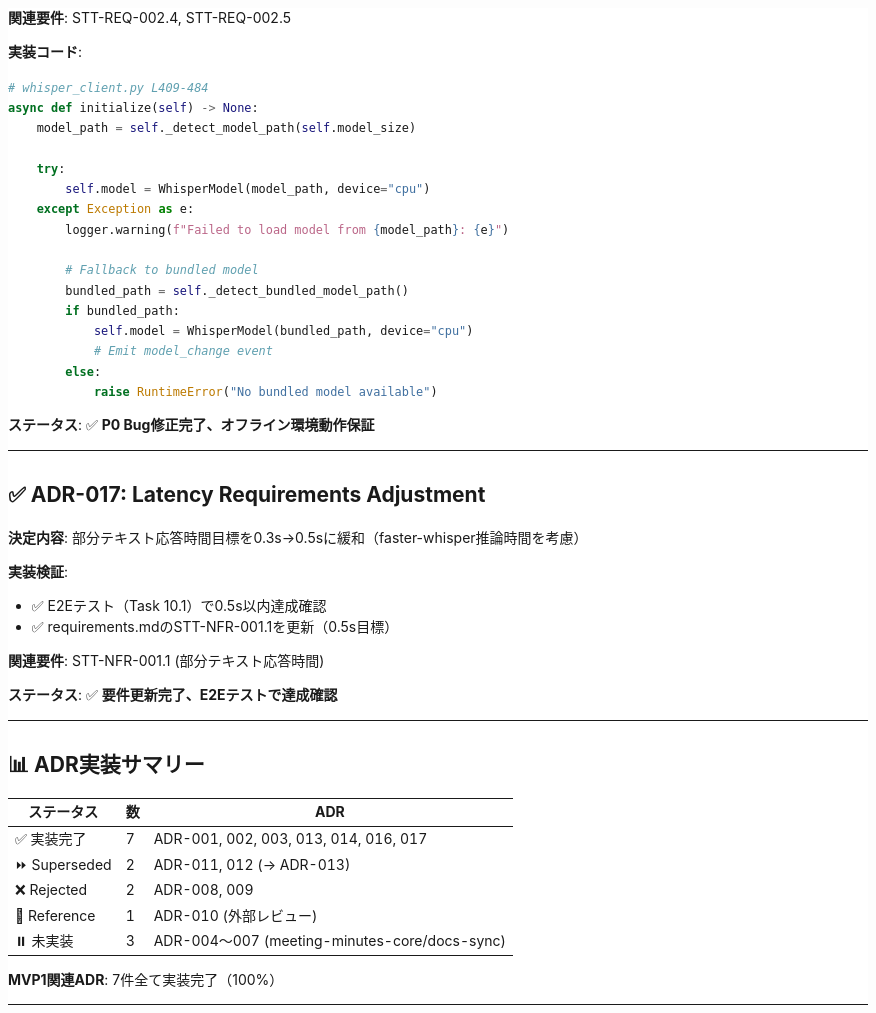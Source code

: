 **関連要件**: STT-REQ-002.4, STT-REQ-002.5

**実装コード**:
```python
# whisper_client.py L409-484
async def initialize(self) -> None:
    model_path = self._detect_model_path(self.model_size)

    try:
        self.model = WhisperModel(model_path, device="cpu")
    except Exception as e:
        logger.warning(f"Failed to load model from {model_path}: {e}")

        # Fallback to bundled model
        bundled_path = self._detect_bundled_model_path()
        if bundled_path:
            self.model = WhisperModel(bundled_path, device="cpu")
            # Emit model_change event
        else:
            raise RuntimeError("No bundled model available")
```

**ステータス**: ✅ **P0 Bug修正完了、オフライン環境動作保証**

---

## ✅ ADR-017: Latency Requirements Adjustment

**決定内容**: 部分テキスト応答時間目標を0.3s→0.5sに緩和（faster-whisper推論時間を考慮）

**実装検証**:
- ✅ E2Eテスト（Task 10.1）で0.5s以内達成確認
- ✅ requirements.mdのSTT-NFR-001.1を更新（0.5s目標）

**関連要件**: STT-NFR-001.1 (部分テキスト応答時間)

**ステータス**: ✅ **要件更新完了、E2Eテストで達成確認**

---

## 📊 ADR実装サマリー

| ステータス | 数 | ADR |
|-----------|---|-----|
| ✅ 実装完了 | 7 | ADR-001, 002, 003, 013, 014, 016, 017 |
| ⏩ Superseded | 2 | ADR-011, 012 (→ ADR-013) |
| ❌ Rejected | 2 | ADR-008, 009 |
| 📄 Reference | 1 | ADR-010 (外部レビュー) |
| ⏸️ 未実装 | 3 | ADR-004〜007 (meeting-minutes-core/docs-sync) |

**MVP1関連ADR**: 7件全て実装完了（100%）

---